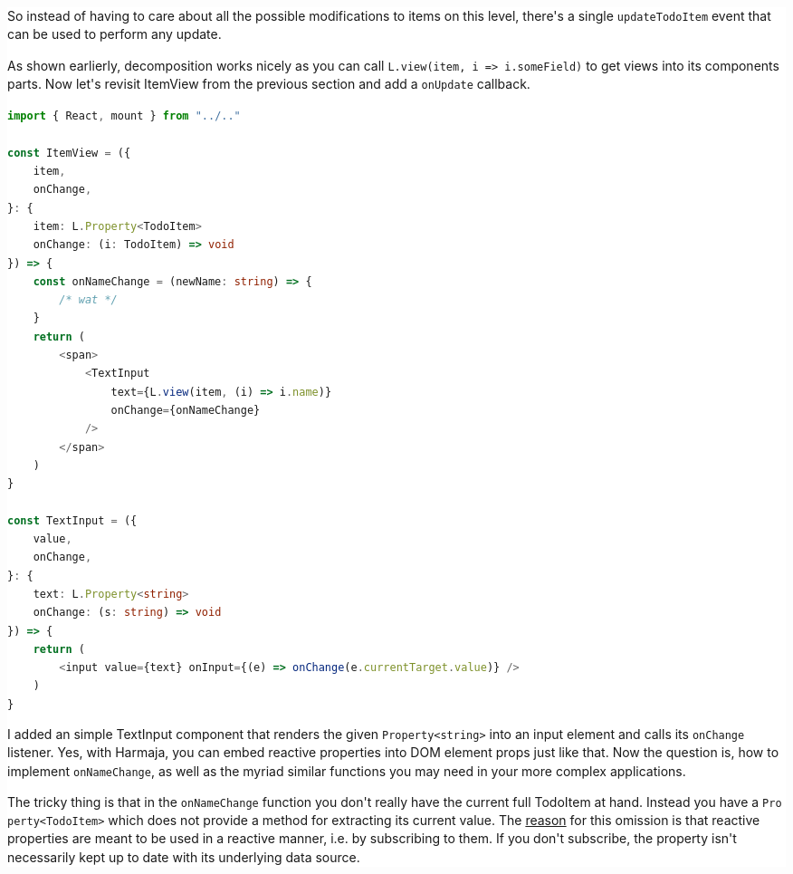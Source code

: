 So instead of having to care about all the possible modifications to items on this level, there's a single `updateTodoItem` event that can be used to perform any update.

As shown earlierly, decomposition works nicely as you can call `L.view(item, i => i.someField)` to get views into its components parts.
Now let's revisit ItemView from the previous section and add a `onUpdate` callback.

```typescript
import { React, mount } from "../.."

const ItemView = ({
    item,
    onChange,
}: {
    item: L.Property<TodoItem>
    onChange: (i: TodoItem) => void
}) => {
    const onNameChange = (newName: string) => {
        /* wat */
    }
    return (
        <span>
            <TextInput
                text={L.view(item, (i) => i.name)}
                onChange={onNameChange}
            />
        </span>
    )
}

const TextInput = ({
    value,
    onChange,
}: {
    text: L.Property<string>
    onChange: (s: string) => void
}) => {
    return (
        <input value={text} onInput={(e) => onChange(e.currentTarget.value)} />
    )
}
```

I added an simple TextInput component that renders the given `Property<string>` into an input element and calls
its `onChange` listener. Yes, with Harmaja, you can embed reactive properties into DOM element props just like that.
Now the question is, how to implement `onNameChange`, as well as the myriad similar functions you may need in your
more complex applications.

The tricky thing is that in the `onNameChange` function you don't really have the current full TodoItem at hand.
Instead you have a `Property<TodoItem>` which does not provide a method for extracting its current value.
The [reason](https://github.com/baconjs/bacon.js/wiki/FAQ#how-do-i-get-the-latest-value-of-a-property) for this omission is that reactive properties are meant to be used in a reactive manner, i.e. by subscribing
to them. If you don't subscribe, the property isn't necessarily kept up to date with its underlying data source.
